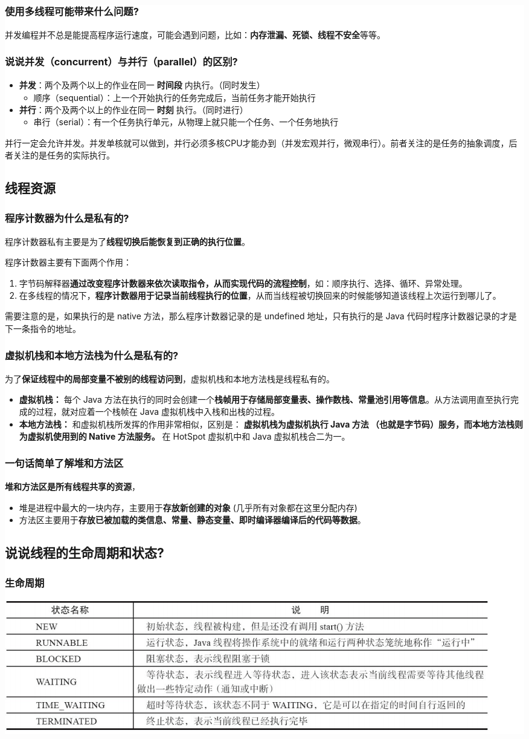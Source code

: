 ### 使用多线程可能带来什么问题?

并发编程并不总是能提高程序运行速度，可能会遇到问题，比如：**内存泄漏、死锁、线程不安全**等等。

### 说说并发（concurrent）与并行（parallel）的区别?

- **并发**：两个及两个以上的作业在同一 **时间段** 内执行。（同时发生）
  * 顺序（sequential）：上一个开始执行的任务完成后，当前任务才能开始执行
- **并行**：两个及两个以上的作业在同一 **时刻** 执行。（同时进行）
  * 串行（serial）：有一个任务执行单元，从物理上就只能一个任务、一个任务地执行

并行一定会允许并发。并发单核就可以做到，并行必须多核CPU才能办到（并发宏观并行，微观串行）。前者关注的是任务的抽象调度，后者关注的是任务的实际执行。

## 线程资源

### 程序计数器为什么是私有的?

程序计数器私有主要是为了**线程切换后能恢复到正确的执行位置**。

程序计数器主要有下面两个作用：

1. 字节码解释器**通过改变程序计数器来依次读取指令，从而实现代码的流程控制**，如：顺序执行、选择、循环、异常处理。
2. 在多线程的情况下，**程序计数器用于记录当前线程执行的位置**，从而当线程被切换回来的时候能够知道该线程上次运行到哪儿了。

需要注意的是，如果执行的是 native 方法，那么程序计数器记录的是 undefined 地址，只有执行的是 Java 代码时程序计数器记录的才是下一条指令的地址。

### 虚拟机栈和本地方法栈为什么是私有的?

为了**保证线程中的局部变量不被别的线程访问到**，虚拟机栈和本地方法栈是线程私有的。

- **虚拟机栈：** 每个 Java 方法在执行的同时会创建一个**栈帧用于存储局部变量表、操作数栈、常量池引用等信息**。从方法调用直至执行完成的过程，就对应着一个栈帧在 Java 虚拟机栈中入栈和出栈的过程。
- **本地方法栈：** 和虚拟机栈所发挥的作用非常相似，区别是： **虚拟机栈为虚拟机执行 Java 方法 （也就是字节码）服务，而本地方法栈则为虚拟机使用到的 Native 方法服务。** 在 HotSpot 虚拟机中和 Java 虚拟机栈合二为一。

### 一句话简单了解堆和方法区

**堆和方法区是所有线程共享的资源**，

- 堆是进程中最大的一块内存，主要用于**存放新创建的对象** (几乎所有对象都在这里分配内存)
- 方法区主要用于**存放已被加载的类信息、常量、静态变量、即时编译器编译后的代码等数据**。

## 说说线程的生命周期和状态?

### 生命周期

![Java 线程的状态 ](.\pic\Java线程的状态.png)
